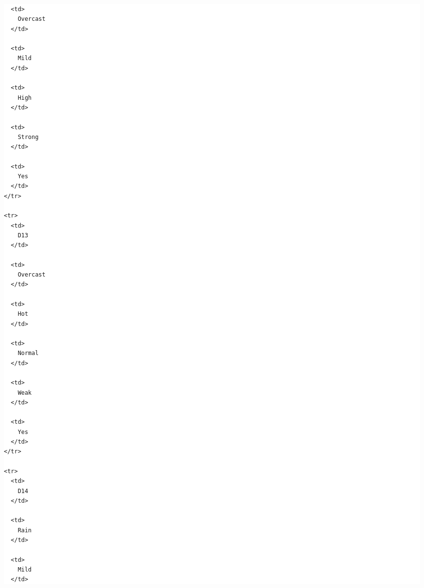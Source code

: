       <td>
        Overcast
      </td>
      
      <td>
        Mild
      </td>
      
      <td>
        High
      </td>
      
      <td>
        Strong
      </td>
      
      <td>
        Yes
      </td>
    </tr>
    
    <tr>
      <td>
        D13
      </td>
      
      <td>
        Overcast
      </td>
      
      <td>
        Hot
      </td>
      
      <td>
        Normal
      </td>
      
      <td>
        Weak
      </td>
      
      <td>
        Yes
      </td>
    </tr>
    
    <tr>
      <td>
        D14
      </td>
      
      <td>
        Rain
      </td>
      
      <td>
        Mild
      </td>
      